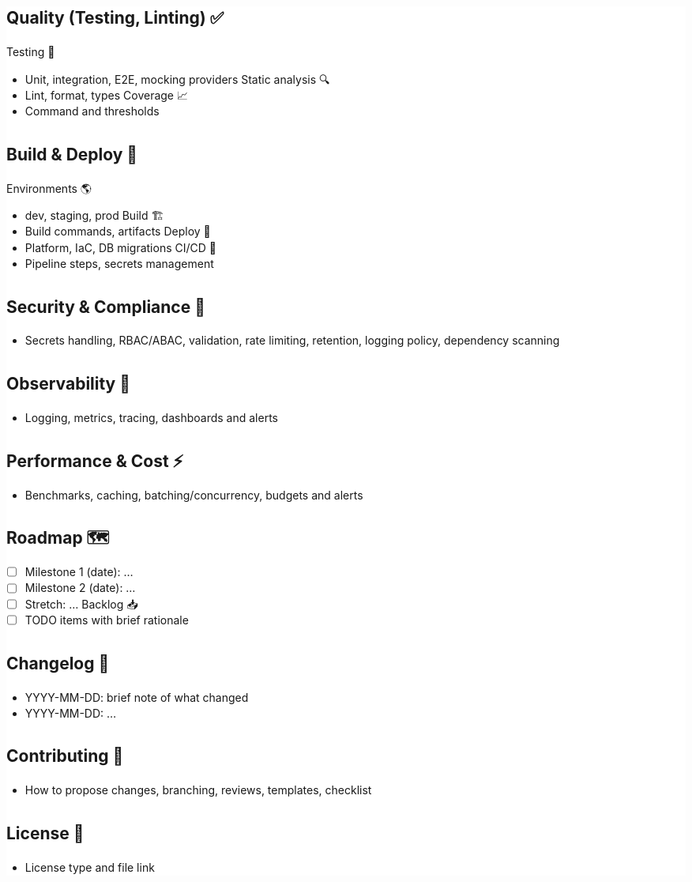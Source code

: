 ## Quality (Testing, Linting) ✅
Testing 🧪
- Unit, integration, E2E, mocking providers
Static analysis 🔍
- Lint, format, types
Coverage 📈
- Command and thresholds

## Build & Deploy 🚢
Environments 🌎
- dev, staging, prod
Build 🏗️
- Build commands, artifacts
Deploy 🚀
- Platform, IaC, DB migrations
CI/CD 🔁
- Pipeline steps, secrets management

## Security & Compliance 🔐
- Secrets handling, RBAC/ABAC, validation, rate limiting, retention, logging policy, dependency scanning

## Observability 👀
- Logging, metrics, tracing, dashboards and alerts

## Performance & Cost ⚡
- Benchmarks, caching, batching/concurrency, budgets and alerts

## Roadmap 🗺️
- [ ] Milestone 1 (date): …
- [ ] Milestone 2 (date): …
- [ ] Stretch: …
Backlog 📥
- [ ] TODO items with brief rationale

## Changelog 📝
- YYYY-MM-DD: brief note of what changed
- YYYY-MM-DD: …

## Contributing 🤝
- How to propose changes, branching, reviews, templates, checklist

## License 📄
- License type and file link
